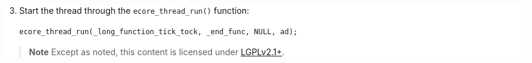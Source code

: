 3. Start the thread through the `ecore_thread_run()` function:

   ```
   ecore_thread_run(_long_function_tick_tock, _end_func, NULL, ad);
   ```

> **Note**
> Except as noted, this content is licensed under [LGPLv2.1+](http://opensource.org/licenses/LGPL-2.1).